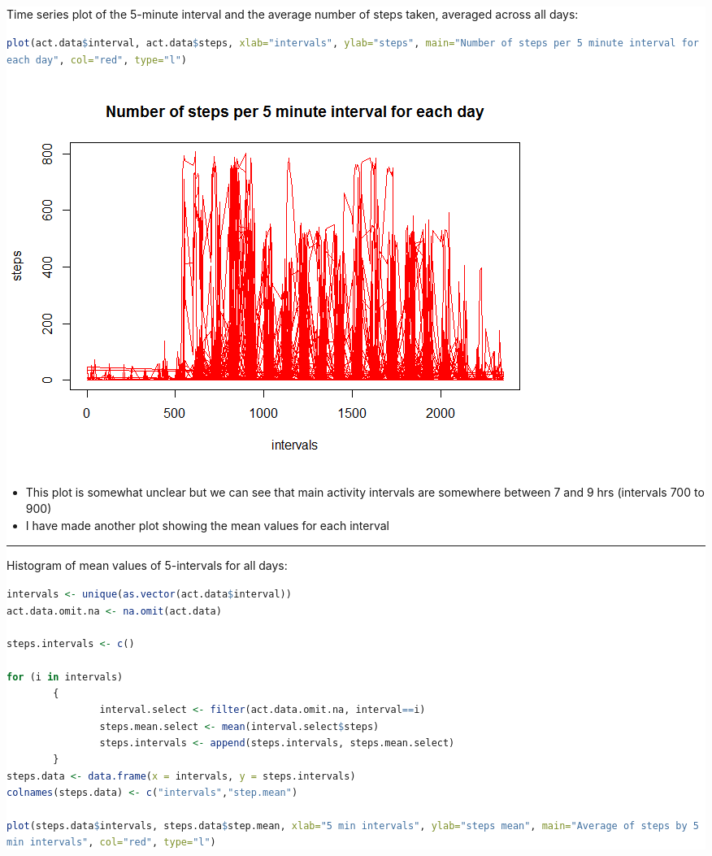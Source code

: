 Time series plot of the 5-minute interval and the average number of steps taken, averaged across all days:

```r
plot(act.data$interval, act.data$steps, xlab="intervals", ylab="steps", main="Number of steps per 5 minute interval for each day", col="red", type="l")
```

![](PA1_template_files/figure-html/stepsintervalall-1.png) 

- This plot is somewhat unclear but we can see that main activity intervals are somewhere between 7 and 9 hrs (intervals 700 to 900)  
- I have made another plot showing the mean values for each interval

***
Histogram of mean values of 5-intervals for all days:

```r
intervals <- unique(as.vector(act.data$interval))
act.data.omit.na <- na.omit(act.data)

steps.intervals <- c()

for (i in intervals)
        {
                interval.select <- filter(act.data.omit.na, interval==i)
                steps.mean.select <- mean(interval.select$steps)
                steps.intervals <- append(steps.intervals, steps.mean.select)
        }
steps.data <- data.frame(x = intervals, y = steps.intervals)
colnames(steps.data) <- c("intervals","step.mean")

plot(steps.data$intervals, steps.data$step.mean, xlab="5 min intervals", ylab="steps mean", main="Average of steps by 5 min intervals", col="red", type="l")
```
